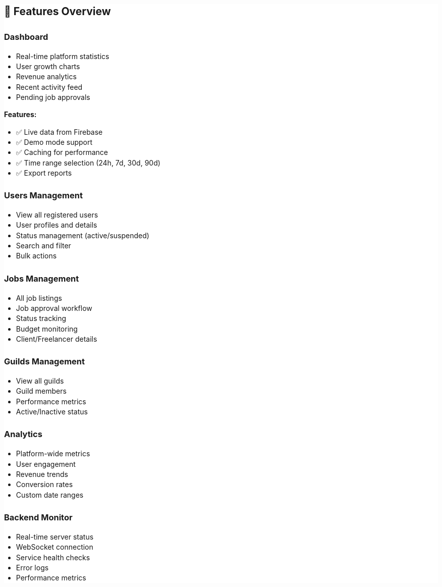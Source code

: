 
## 🎨 Features Overview

### **Dashboard**
- Real-time platform statistics
- User growth charts
- Revenue analytics
- Recent activity feed
- Pending job approvals

**Features:**
- ✅ Live data from Firebase
- ✅ Demo mode support
- ✅ Caching for performance
- ✅ Time range selection (24h, 7d, 30d, 90d)
- ✅ Export reports

### **Users Management**
- View all registered users
- User profiles and details
- Status management (active/suspended)
- Search and filter
- Bulk actions

### **Jobs Management**
- All job listings
- Job approval workflow
- Status tracking
- Budget monitoring
- Client/Freelancer details

### **Guilds Management**
- View all guilds
- Guild members
- Performance metrics
- Active/Inactive status

### **Analytics**
- Platform-wide metrics
- User engagement
- Revenue trends
- Conversion rates
- Custom date ranges

### **Backend Monitor**
- Real-time server status
- WebSocket connection
- Service health checks
- Error logs
- Performance metrics
